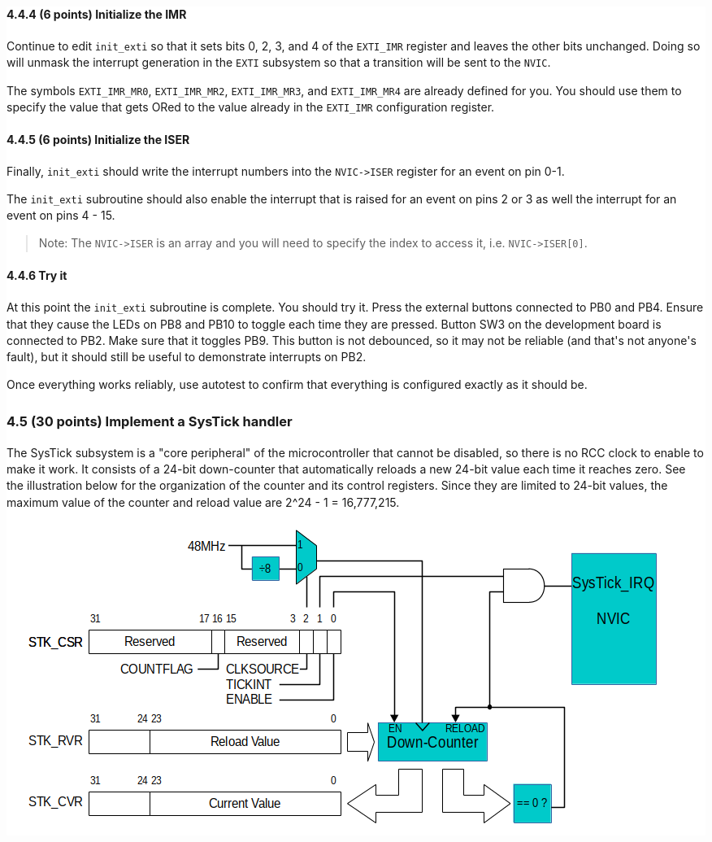 #### 4.4.4 (6 points) Initialize the IMR

Continue to edit `init_exti` so that it sets bits 0, 2, 3, and 4 of the `EXTI_IMR` register and leaves the other bits unchanged. Doing so will unmask the interrupt generation in the `EXTI` subsystem so that a transition will be sent to the `NVIC`.

The symbols `EXTI_IMR_MR0`, `EXTI_IMR_MR2`, `EXTI_IMR_MR3`, and `EXTI_IMR_MR4` are already defined for you. You should use them to specify the value that gets ORed to the value already in the `EXTI_IMR` configuration register.

#### 4.4.5 (6 points) Initialize the ISER

Finally, `init_exti` should write the interrupt numbers into the `NVIC->ISER` register for an event on pin 0-1.

The `init_exti` subroutine should also enable the interrupt that is raised for an event on pins 2 or 3 as well the interrupt for an event on pins 4 - 15.

> Note: The `NVIC->ISER` is an array and you will need to specify the index to access it, i.e. `NVIC->ISER[0]`.

#### 4.4.6 Try it

At this point the `init_exti` subroutine is complete. You should try it. Press the external buttons connected to PB0 and PB4. Ensure that they cause the LEDs on PB8 and PB10 to toggle each time they are pressed. Button SW3 on the development board is connected to PB2. Make sure that it toggles PB9. This button is not debounced, so it may not be reliable (and that's not anyone's fault), but it should still be useful to demonstrate interrupts on PB2.

Once everything works reliably, use autotest to confirm that everything is configured exactly as it should be.

### 4.5 (30 points) Implement a SysTick handler

The SysTick subsystem is a "core peripheral" of the microcontroller that cannot be disabled, so there is no RCC clock to enable to make it work. It consists of a 24-bit down-counter that automatically reloads a new 24-bit value each time it reaches zero. See the illustration below for the organization of the counter and its control registers. Since they are limited to 24-bit values, the maximum value of the counter and reload value are 2^24 - 1 = 16,777,215.

![SysTick](./images/systick.png)
